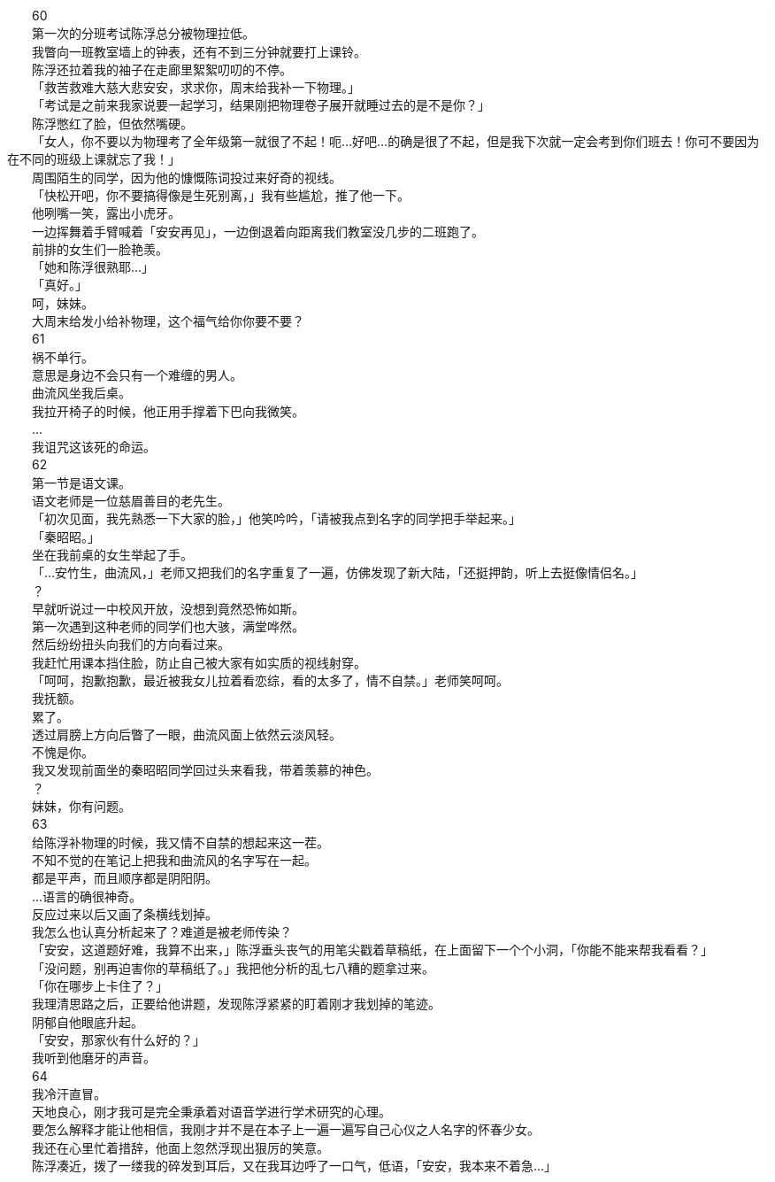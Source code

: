 &emsp;&emsp;60  
&emsp;&emsp;第一次的分班考试陈浮总分被物理拉低。  
&emsp;&emsp;我瞥向一班教室墙上的钟表，还有不到三分钟就要打上课铃。  
&emsp;&emsp;陈浮还拉着我的袖子在走廊里絮絮叨叨的不停。  
&emsp;&emsp;「救苦救难大慈大悲安安，求求你，周末给我补一下物理。」  
&emsp;&emsp;「考试是之前来我家说要一起学习，结果刚把物理卷子展开就睡过去的是不是你？」  
&emsp;&emsp;陈浮憋红了脸，但依然嘴硬。  
&emsp;&emsp;「女人，你不要以为物理考了全年级第一就很了不起！呃…好吧…的确是很了不起，但是我下次就一定会考到你们班去！你可不要因为在不同的班级上课就忘了我！」  
&emsp;&emsp;周围陌生的同学，因为他的慷慨陈词投过来好奇的视线。  
&emsp;&emsp;「快松开吧，你不要搞得像是生死别离，」我有些尴尬，推了他一下。  
&emsp;&emsp;他咧嘴一笑，露出小虎牙。  
&emsp;&emsp;一边挥舞着手臂喊着「安安再见」，一边倒退着向距离我们教室没几步的二班跑了。  
&emsp;&emsp;前排的女生们一脸艳羡。  
&emsp;&emsp;「她和陈浮很熟耶…」  
&emsp;&emsp;「真好。」  
&emsp;&emsp;呵，妹妹。  
&emsp;&emsp;大周末给发小给补物理，这个福气给你你要不要？  
&emsp;&emsp;61  
&emsp;&emsp;祸不单行。  
&emsp;&emsp;意思是身边不会只有一个难缠的男人。  
&emsp;&emsp;曲流风坐我后桌。  
&emsp;&emsp;我拉开椅子的时候，他正用手撑着下巴向我微笑。  
&emsp;&emsp;…  
&emsp;&emsp;我诅咒这该死的命运。  
&emsp;&emsp;62  
&emsp;&emsp;第一节是语文课。  
&emsp;&emsp;语文老师是一位慈眉善目的老先生。  
&emsp;&emsp;「初次见面，我先熟悉一下大家的脸，」他笑吟吟，「请被我点到名字的同学把手举起来。」  
&emsp;&emsp;「秦昭昭。」  
&emsp;&emsp;坐在我前桌的女生举起了手。  
&emsp;&emsp;「…安竹生，曲流风，」老师又把我们的名字重复了一遍，仿佛发现了新大陆，「还挺押韵，听上去挺像情侣名。」  
&emsp;&emsp;？  
&emsp;&emsp;早就听说过一中校风开放，没想到竟然恐怖如斯。  
&emsp;&emsp;第一次遇到这种老师的同学们也大骇，满堂哗然。  
&emsp;&emsp;然后纷纷扭头向我们的方向看过来。  
&emsp;&emsp;我赶忙用课本挡住脸，防止自己被大家有如实质的视线射穿。  
&emsp;&emsp;「呵呵，抱歉抱歉，最近被我女儿拉着看恋综，看的太多了，情不自禁。」老师笑呵呵。  
&emsp;&emsp;我抚额。  
&emsp;&emsp;累了。  
&emsp;&emsp;透过肩膀上方向后瞥了一眼，曲流风面上依然云淡风轻。  
&emsp;&emsp;不愧是你。  
&emsp;&emsp;我又发现前面坐的秦昭昭同学回过头来看我，带着羡慕的神色。  
&emsp;&emsp;？  
&emsp;&emsp;妹妹，你有问题。  
&emsp;&emsp;63  
&emsp;&emsp;给陈浮补物理的时候，我又情不自禁的想起来这一茬。  
&emsp;&emsp;不知不觉的在笔记上把我和曲流风的名字写在一起。  
&emsp;&emsp;都是平声，而且顺序都是阴阳阴。  
&emsp;&emsp;…语言的确很神奇。  
&emsp;&emsp;反应过来以后又画了条横线划掉。  
&emsp;&emsp;我怎么也认真分析起来了？难道是被老师传染？  
&emsp;&emsp;「安安，这道题好难，我算不出来，」陈浮垂头丧气的用笔尖戳着草稿纸，在上面留下一个个小洞，「你能不能来帮我看看？」  
&emsp;&emsp;「没问题，别再迫害你的草稿纸了。」我把他分析的乱七八糟的题拿过来。  
&emsp;&emsp;「你在哪步上卡住了？」  
&emsp;&emsp;我理清思路之后，正要给他讲题，发现陈浮紧紧的盯着刚才我划掉的笔迹。  
&emsp;&emsp;阴郁自他眼底升起。  
&emsp;&emsp;「安安，那家伙有什么好的？」  
&emsp;&emsp;我听到他磨牙的声音。  
&emsp;&emsp;64  
&emsp;&emsp;我冷汗直冒。  
&emsp;&emsp;天地良心，刚才我可是完全秉承着对语音学进行学术研究的心理。  
&emsp;&emsp;要怎么解释才能让他相信，我刚才并不是在本子上一遍一遍写自己心仪之人名字的怀春少女。  
&emsp;&emsp;我还在心里忙着措辞，他面上忽然浮现出狠厉的笑意。  
&emsp;&emsp;陈浮凑近，拨了一缕我的碎发到耳后，又在我耳边呼了一口气，低语，「安安，我本来不着急…」  